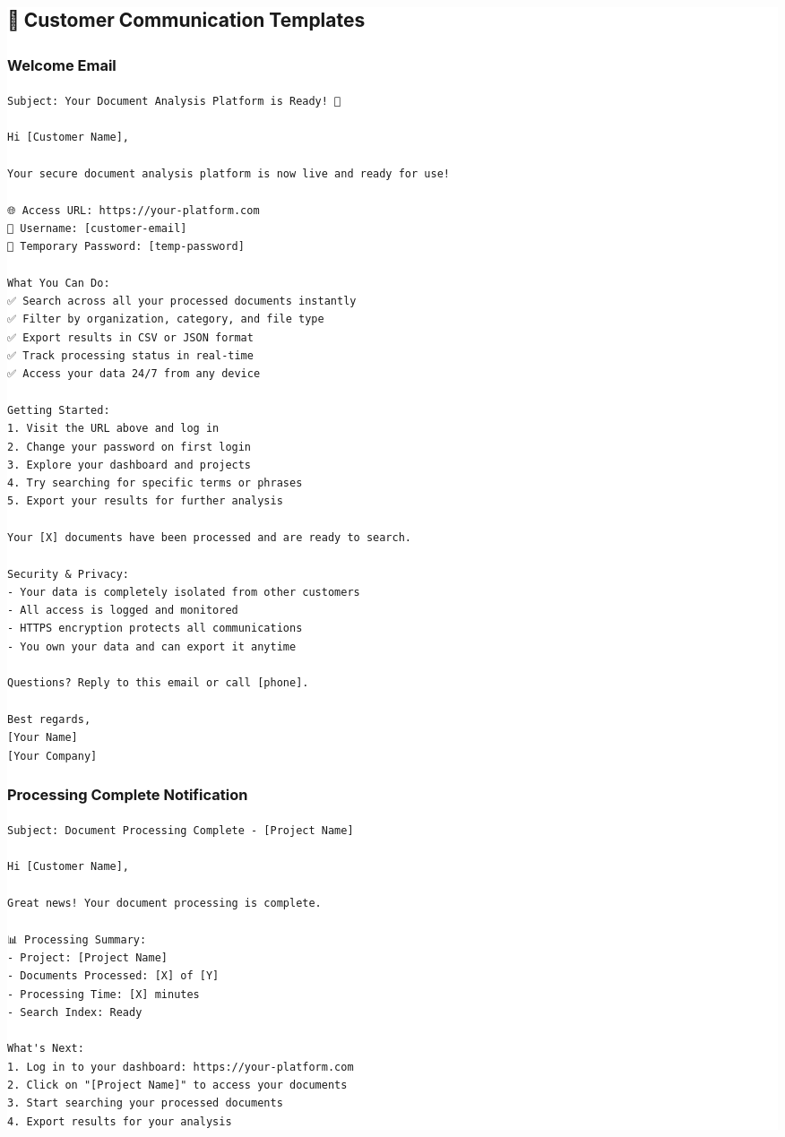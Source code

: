 ## 💬 Customer Communication Templates

### **Welcome Email**
```
Subject: Your Document Analysis Platform is Ready! 🚀

Hi [Customer Name],

Your secure document analysis platform is now live and ready for use!

🌐 Access URL: https://your-platform.com
👤 Username: [customer-email]
🔐 Temporary Password: [temp-password]

What You Can Do:
✅ Search across all your processed documents instantly
✅ Filter by organization, category, and file type
✅ Export results in CSV or JSON format
✅ Track processing status in real-time
✅ Access your data 24/7 from any device

Getting Started:
1. Visit the URL above and log in
2. Change your password on first login
3. Explore your dashboard and projects
4. Try searching for specific terms or phrases
5. Export your results for further analysis

Your [X] documents have been processed and are ready to search.

Security & Privacy:
- Your data is completely isolated from other customers
- All access is logged and monitored
- HTTPS encryption protects all communications
- You own your data and can export it anytime

Questions? Reply to this email or call [phone].

Best regards,
[Your Name]
[Your Company]
```

### **Processing Complete Notification**
```
Subject: Document Processing Complete - [Project Name]

Hi [Customer Name],

Great news! Your document processing is complete.

📊 Processing Summary:
- Project: [Project Name]
- Documents Processed: [X] of [Y]
- Processing Time: [X] minutes
- Search Index: Ready

What's Next:
1. Log in to your dashboard: https://your-platform.com
2. Click on "[Project Name]" to access your documents
3. Start searching your processed documents
4. Export results for your analysis

```